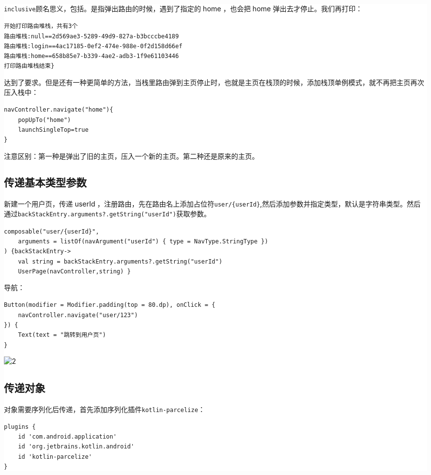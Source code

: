 `inclusive`顾名思义，包括。是指弹出路由的时候，遇到了指定的 home ，也会把 home 弹出去才停止。我们再打印：

```
开始打印路由堆栈，共有3个
路由堆栈:null==2d569ae3-5289-49d9-827a-b3bcccbe4189 
路由堆栈:login==4ac17185-0ef2-474e-988e-0f2d158d66ef 
路由堆栈:home==658b85e7-b339-4ae2-adb3-1f9e61103446 
打印路由堆栈结束}
```

达到了要求。但是还有一种更简单的方法，当栈里路由弹到主页停止时，也就是主页在栈顶的时候，添加栈顶单例模式，就不再把主页再次压入栈中：

```
navController.navigate("home"){
    popUpTo("home")
    launchSingleTop=true
}
```

注意区别：第一种是弹出了旧的主页，压入一个新的主页。第二种还是原来的主页。

## 传递基本类型参数

新建一个用户页，传递 userId ，注册路由，先在路由名上添加占位符`user/{userId}`,然后添加参数并指定类型，默认是字符串类型。然后通过`backStackEntry.arguments?.getString("userId")`获取参数。

```
composable("user/{userId}",
    arguments = listOf(navArgument("userId") { type = NavType.StringType })
) {backStackEntry->
    val string = backStackEntry.arguments?.getString("userId")
    UserPage(navController,string) }
```

导航：

```
Button(modifier = Modifier.padding(top = 80.dp), onClick = {
    navController.navigate("user/123")
}) {
    Text(text = "跳转到用户页")
}
```

![2](/Users/apple/Desktop/2.gif)

## 传递对象

对象需要序列化后传递，首先添加序列化插件`kotlin-parcelize`：

```
plugins {
    id 'com.android.application'
    id 'org.jetbrains.kotlin.android'
    id 'kotlin-parcelize'
}
```
